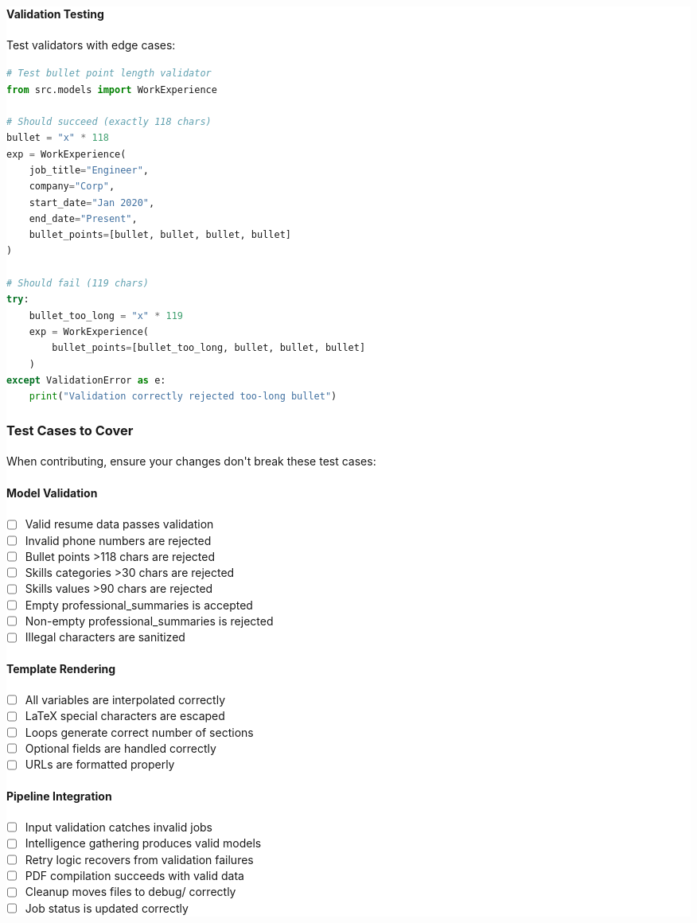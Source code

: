 #### Validation Testing

Test validators with edge cases:

```python
# Test bullet point length validator
from src.models import WorkExperience

# Should succeed (exactly 118 chars)
bullet = "x" * 118
exp = WorkExperience(
    job_title="Engineer",
    company="Corp",
    start_date="Jan 2020",
    end_date="Present",
    bullet_points=[bullet, bullet, bullet, bullet]
)

# Should fail (119 chars)
try:
    bullet_too_long = "x" * 119
    exp = WorkExperience(
        bullet_points=[bullet_too_long, bullet, bullet, bullet]
    )
except ValidationError as e:
    print("Validation correctly rejected too-long bullet")
```

### Test Cases to Cover

When contributing, ensure your changes don't break these test cases:

#### Model Validation
- [ ] Valid resume data passes validation
- [ ] Invalid phone numbers are rejected
- [ ] Bullet points >118 chars are rejected
- [ ] Skills categories >30 chars are rejected
- [ ] Skills values >90 chars are rejected
- [ ] Empty professional_summaries is accepted
- [ ] Non-empty professional_summaries is rejected
- [ ] Illegal characters are sanitized

#### Template Rendering
- [ ] All variables are interpolated correctly
- [ ] LaTeX special characters are escaped
- [ ] Loops generate correct number of sections
- [ ] Optional fields are handled correctly
- [ ] URLs are formatted properly

#### Pipeline Integration
- [ ] Input validation catches invalid jobs
- [ ] Intelligence gathering produces valid models
- [ ] Retry logic recovers from validation failures
- [ ] PDF compilation succeeds with valid data
- [ ] Cleanup moves files to debug/ correctly
- [ ] Job status is updated correctly
